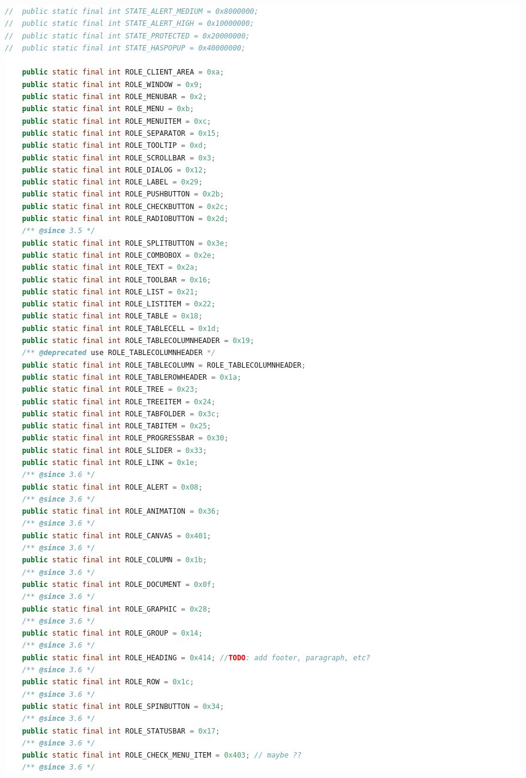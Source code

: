 ```java
//	public static final int STATE_ALERT_MEDIUM = 0x8000000;
//	public static final int STATE_ALERT_HIGH = 0x10000000;
//	public static final int STATE_PROTECTED = 0x20000000;
//	public static final int STATE_HASPOPUP = 0x40000000;

	public static final int ROLE_CLIENT_AREA = 0xa;
	public static final int ROLE_WINDOW = 0x9;
	public static final int ROLE_MENUBAR = 0x2;
	public static final int ROLE_MENU = 0xb;
	public static final int ROLE_MENUITEM = 0xc;
	public static final int ROLE_SEPARATOR = 0x15;
	public static final int ROLE_TOOLTIP = 0xd;
	public static final int ROLE_SCROLLBAR = 0x3;
	public static final int ROLE_DIALOG = 0x12;
	public static final int ROLE_LABEL = 0x29;
	public static final int ROLE_PUSHBUTTON = 0x2b;
	public static final int ROLE_CHECKBUTTON = 0x2c;
	public static final int ROLE_RADIOBUTTON = 0x2d;
	/** @since 3.5 */
	public static final int ROLE_SPLITBUTTON = 0x3e;
	public static final int ROLE_COMBOBOX = 0x2e;
	public static final int ROLE_TEXT = 0x2a;
	public static final int ROLE_TOOLBAR = 0x16;
	public static final int ROLE_LIST = 0x21;
	public static final int ROLE_LISTITEM = 0x22;
	public static final int ROLE_TABLE = 0x18;
	public static final int ROLE_TABLECELL = 0x1d;
	public static final int ROLE_TABLECOLUMNHEADER = 0x19;
	/** @deprecated use ROLE_TABLECOLUMNHEADER */
	public static final int ROLE_TABLECOLUMN = ROLE_TABLECOLUMNHEADER;
	public static final int ROLE_TABLEROWHEADER = 0x1a;
	public static final int ROLE_TREE = 0x23;
	public static final int ROLE_TREEITEM = 0x24;
	public static final int ROLE_TABFOLDER = 0x3c;
	public static final int ROLE_TABITEM = 0x25;
	public static final int ROLE_PROGRESSBAR = 0x30;
	public static final int ROLE_SLIDER = 0x33;
	public static final int ROLE_LINK = 0x1e;
	/** @since 3.6 */
	public static final int ROLE_ALERT = 0x08;
	/** @since 3.6 */
	public static final int ROLE_ANIMATION = 0x36;
	/** @since 3.6 */
	public static final int ROLE_CANVAS = 0x401;
	/** @since 3.6 */
	public static final int ROLE_COLUMN = 0x1b;
	/** @since 3.6 */
	public static final int ROLE_DOCUMENT = 0x0f;
	/** @since 3.6 */
	public static final int ROLE_GRAPHIC = 0x28;
	/** @since 3.6 */
	public static final int ROLE_GROUP = 0x14;
	/** @since 3.6 */
	public static final int ROLE_HEADING = 0x414; //TODO: add footer, paragraph, etc?
	/** @since 3.6 */
	public static final int ROLE_ROW = 0x1c;
	/** @since 3.6 */
	public static final int ROLE_SPINBUTTON = 0x34;
	/** @since 3.6 */
	public static final int ROLE_STATUSBAR = 0x17;
	/** @since 3.6 */
	public static final int ROLE_CHECK_MENU_ITEM = 0x403; // maybe ??
	/** @since 3.6 */
```